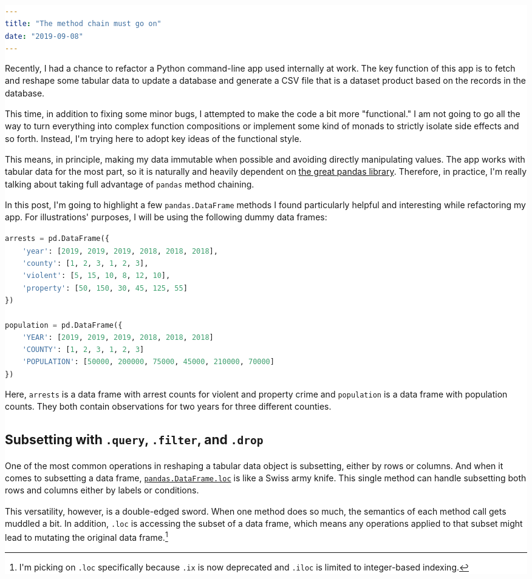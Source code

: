 ```yaml
---
title: "The method chain must go on"
date: "2019-09-08"
---
```


Recently, I had a chance to refactor a Python command-line app used internally at work. The key function of this app is to fetch and reshape some tabular data to update a database and generate a CSV file that is a dataset product based on the records in the database.

This time, in addition to fixing some minor bugs, I attempted to make the code a bit more "functional." I am not going to go all the way to turn everything into complex function compositions or implement some kind of monads to strictly isolate side effects and so forth. Instead, I'm trying here to adopt key ideas of the functional style.

This means, in principle, making my data immutable when possible and avoiding directly manipulating values. The app works with tabular data for the most part, so it is naturally and heavily dependent on [the great pandas library](https://pandas.pydata.org). Therefore, in practice, I'm really talking about taking full advantage of `pandas` method chaining.

In this post, I'm going to highlight a few `pandas.DataFrame` methods I found particularly helpful and interesting while refactoring my app. For illustrations' purposes, I will be using the following dummy data frames:

```python
arrests = pd.DataFrame({
    'year': [2019, 2019, 2019, 2018, 2018, 2018],
    'county': [1, 2, 3, 1, 2, 3],
    'violent': [5, 15, 10, 8, 12, 10],
    'property': [50, 150, 30, 45, 125, 55]
})

population = pd.DataFrame({
    'YEAR': [2019, 2019, 2019, 2018, 2018, 2018]
    'COUNTY': [1, 2, 3, 1, 2, 3]
    'POPULATION': [50000, 200000, 75000, 45000, 210000, 70000]
})
```

Here, `arrests` is a data frame with arrest counts for violent and property crime and `population` is a data frame with population counts. They both contain observations for two years for three different counties.

## Subsetting with `.query`, `.filter`, and `.drop`

One of the most common operations in reshaping a tabular data object is subsetting, either by rows or columns. And when it comes to subsetting a data frame, [`pandas.DataFrame.loc`](https://pandas.pydata.org/pandas-docs/stable/reference/api/pandas.DataFrame.loc.html) is like a Swiss army knife. This single method can handle subsetting both rows and columns either by labels or conditions.

This versatility, however, is a double-edged sword. When one method does so much, the semantics of each method call gets muddled a bit. In addition, `.loc` is accessing the subset of a data frame, which means any operations applied to that subset might lead to mutating the original data frame.[^1]


[^1]: I'm picking on `.loc` specifically because `.ix` is now deprecated and `.iloc` is limited to integer-based indexing.
[^2]: [I have also read](https://jakevdp.github.io/PythonDataScienceHandbook/03.12-performance-eval-and-query.html) that `.query` can be beneficial in terms of performance as it does not need to allocate memory for intermediate steps as `NumPy` expressions would normally do. Regardless, my rationale for favoring `.query` over `.loc` here is based on readability first, not performance.
[^3]: I am sure there are better ways to implement the first approach, but I think mine is not so far off the target. 😅